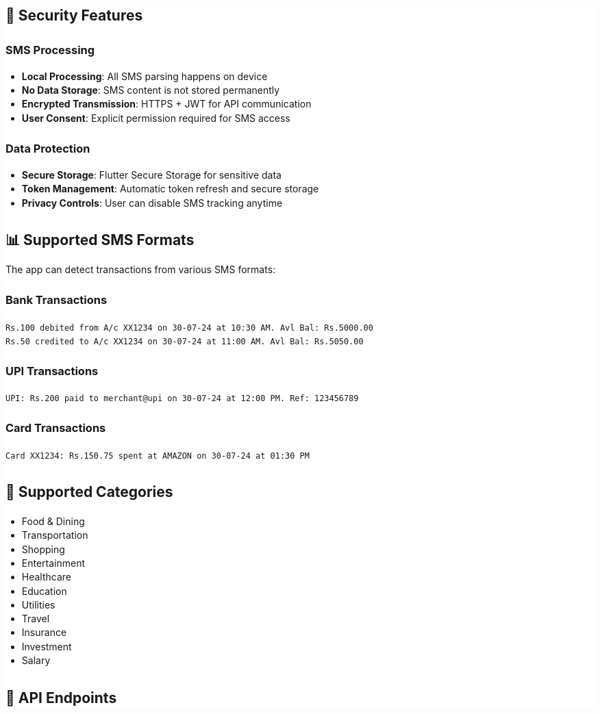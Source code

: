 ## 🔐 Security Features

### SMS Processing
- **Local Processing**: All SMS parsing happens on device
- **No Data Storage**: SMS content is not stored permanently
- **Encrypted Transmission**: HTTPS + JWT for API communication
- **User Consent**: Explicit permission required for SMS access

### Data Protection
- **Secure Storage**: Flutter Secure Storage for sensitive data
- **Token Management**: Automatic token refresh and secure storage
- **Privacy Controls**: User can disable SMS tracking anytime

## 📊 Supported SMS Formats

The app can detect transactions from various SMS formats:

### Bank Transactions
```
Rs.100 debited from A/c XX1234 on 30-07-24 at 10:30 AM. Avl Bal: Rs.5000.00
Rs.50 credited to A/c XX1234 on 30-07-24 at 11:00 AM. Avl Bal: Rs.5050.00
```

### UPI Transactions
```
UPI: Rs.200 paid to merchant@upi on 30-07-24 at 12:00 PM. Ref: 123456789
```

### Card Transactions
```
Card XX1234: Rs.150.75 spent at AMAZON on 30-07-24 at 01:30 PM
```

## 🎯 Supported Categories

- Food & Dining
- Transportation
- Shopping
- Entertainment
- Healthcare
- Education
- Utilities
- Travel
- Insurance
- Investment
- Salary

## 🔄 API Endpoints
